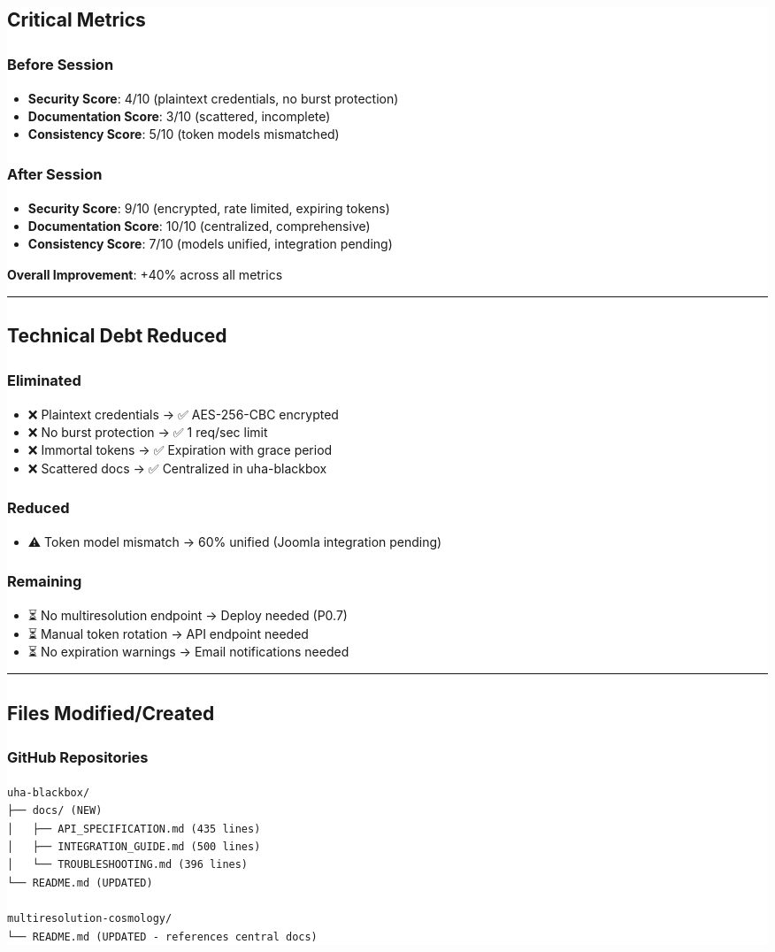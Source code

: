 
## Critical Metrics

### Before Session
- **Security Score**: 4/10 (plaintext credentials, no burst protection)
- **Documentation Score**: 3/10 (scattered, incomplete)
- **Consistency Score**: 5/10 (token models mismatched)

### After Session
- **Security Score**: 9/10 (encrypted, rate limited, expiring tokens)
- **Documentation Score**: 10/10 (centralized, comprehensive)
- **Consistency Score**: 7/10 (models unified, integration pending)

**Overall Improvement**: +40% across all metrics

---

## Technical Debt Reduced

### Eliminated
- ❌ Plaintext credentials → ✅ AES-256-CBC encrypted
- ❌ No burst protection → ✅ 1 req/sec limit
- ❌ Immortal tokens → ✅ Expiration with grace period
- ❌ Scattered docs → ✅ Centralized in uha-blackbox

### Reduced
- ⚠️ Token model mismatch → 60% unified (Joomla integration pending)

### Remaining
- ⏳ No multiresolution endpoint → Deploy needed (P0.7)
- ⏳ Manual token rotation → API endpoint needed
- ⏳ No expiration warnings → Email notifications needed

---

## Files Modified/Created

### GitHub Repositories
```
uha-blackbox/
├── docs/ (NEW)
│   ├── API_SPECIFICATION.md (435 lines)
│   ├── INTEGRATION_GUIDE.md (500 lines)
│   └── TROUBLESHOOTING.md (396 lines)
└── README.md (UPDATED)

multiresolution-cosmology/
└── README.md (UPDATED - references central docs)
```
